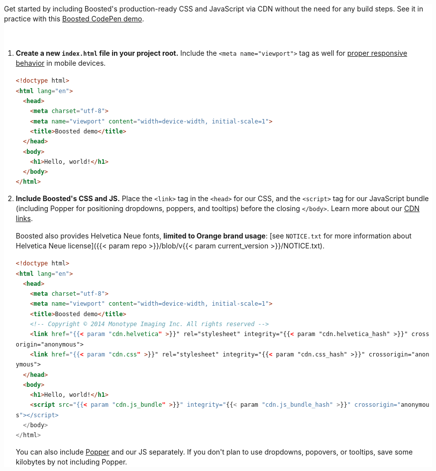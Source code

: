 Get started by including Boosted's production-ready CSS and JavaScript via CDN without the need for any build steps. See it in practice with this [Boosted CodePen demo](https://codepen.io/julien-deramond/pen/WNMxywB).

<br>

1. **Create a new `index.html` file in your project root.** Include the `<meta name="viewport">` tag as well for [proper responsive behavior](https://developer.mozilla.org/en-US/docs/Web/HTML/Viewport_meta_tag) in mobile devices.

   ```html
   <!doctype html>
   <html lang="en">
     <head>
       <meta charset="utf-8">
       <meta name="viewport" content="width=device-width, initial-scale=1">
       <title>Boosted demo</title>
     </head>
     <body>
       <h1>Hello, world!</h1>
     </body>
   </html>
   ```

2. **Include Boosted's CSS and JS.** Place the `<link>` tag in the `<head>` for our CSS, and the `<script>` tag for our JavaScript bundle (including Popper for positioning dropdowns, poppers, and tooltips) before the closing `</body>`. Learn more about our [CDN links](#cdn-links).

   Boosted also provides Helvetica Neue fonts, **limited to Orange brand usage**: [see `NOTICE.txt` for more information about Helvetica Neue license]({{< param repo >}}/blob/v{{< param current_version >}}/NOTICE.txt).

   ```html
   <!doctype html>
   <html lang="en">
     <head>
       <meta charset="utf-8">
       <meta name="viewport" content="width=device-width, initial-scale=1">
       <title>Boosted demo</title>
       <!-- Copyright © 2014 Monotype Imaging Inc. All rights reserved -->
       <link href="{{< param "cdn.helvetica" >}}" rel="stylesheet" integrity="{{< param "cdn.helvetica_hash" >}}" crossorigin="anonymous">
       <link href="{{< param "cdn.css" >}}" rel="stylesheet" integrity="{{< param "cdn.css_hash" >}}" crossorigin="anonymous">
     </head>
     <body>
       <h1>Hello, world!</h1>
       <script src="{{< param "cdn.js_bundle" >}}" integrity="{{< param "cdn.js_bundle_hash" >}}" crossorigin="anonymous"></script>
     </body>
   </html>
   ```

   You can also include [Popper](https://popper.js.org/) and our JS separately. If you don't plan to use dropdowns, popovers, or tooltips, save some kilobytes by not including Popper.
